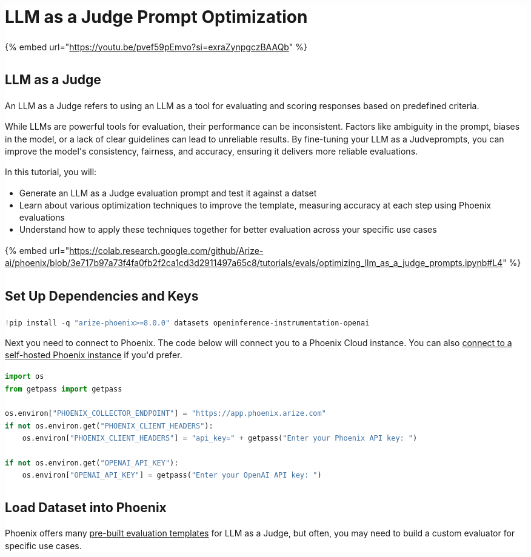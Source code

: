 # LLM as a Judge Prompt Optimization

{% embed url="https://youtu.be/pvef59pEmvo?si=exraZynpgczBAAQb" %}

## **LLM as a Judge**

An LLM as a Judge refers to using an LLM as a tool for evaluating and scoring responses based on predefined criteria.&#x20;

While LLMs are powerful tools for evaluation, their performance can be inconsistent. Factors like ambiguity in the prompt, biases in the model, or a lack of clear guidelines can lead to unreliable results. By fine-tuning your LLM as a Judveprompts, you can improve the model's consistency, fairness, and accuracy, ensuring it delivers more reliable evaluations.

In this tutorial, you will:

* Generate an LLM as a Judge evaluation prompt and test it against a datset
* Learn about various optimization techniques to improve the template, measuring accuracy at each step using Phoenix evaluations
* Understand how to apply these techniques together for better evaluation across your specific use cases

{% embed url="https://colab.research.google.com/github/Arize-ai/phoenix/blob/3e717b97a73f4fa0fb2f2ca1cd3d2911497a65c8/tutorials/evals/optimizing_llm_as_a_judge_prompts.ipynb#L4" %}

## **Set Up Dependencies and Keys**

```python
!pip install -q "arize-phoenix>=8.0.0" datasets openinference-instrumentation-openai
```

Next you need to connect to Phoenix. The code below will connect you to a Phoenix Cloud instance. You can also [connect to a self-hosted Phoenix instance](https://docs.arize.com/phoenix/deployment) if you'd prefer.

```python
import os
from getpass import getpass

os.environ["PHOENIX_COLLECTOR_ENDPOINT"] = "https://app.phoenix.arize.com"
if not os.environ.get("PHOENIX_CLIENT_HEADERS"):
    os.environ["PHOENIX_CLIENT_HEADERS"] = "api_key=" + getpass("Enter your Phoenix API key: ")

if not os.environ.get("OPENAI_API_KEY"):
    os.environ["OPENAI_API_KEY"] = getpass("Enter your OpenAI API key: ")
```

## **Load Dataset into Phoenix**

Phoenix offers many [pre-built evaluation templates](https://docs.arize.com/phoenix/evaluation/concepts-evals/evaluation) for LLM as a Judge, but often, you may need to build a custom evaluator for specific use cases.

